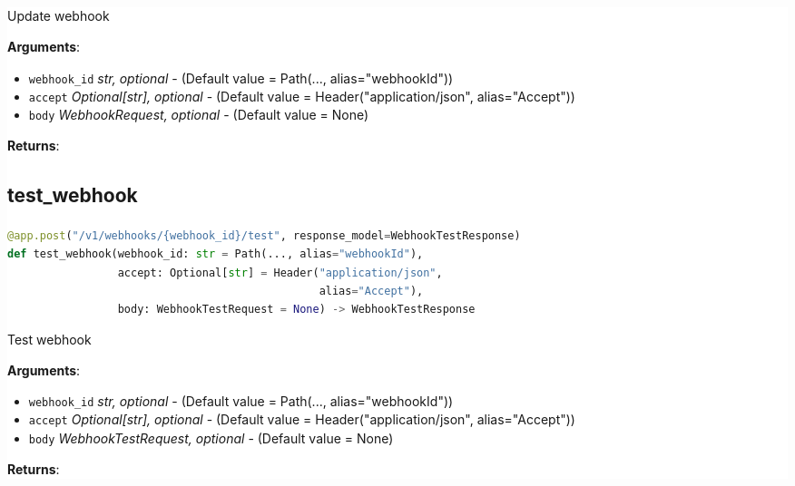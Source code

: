 Update webhook

**Arguments**:

- `webhook_id` _str, optional_ - (Default value = Path(..., alias=&quot;webhookId&quot;))
- `accept` _Optional[str], optional_ - (Default value = Header(&quot;application/json&quot;, alias=&quot;Accept&quot;))
- `body` _WebhookRequest, optional_ - (Default value = None)


**Returns**:



## test\_webhook

```python
@app.post("/v1/webhooks/{webhook_id}/test", response_model=WebhookTestResponse)
def test_webhook(webhook_id: str = Path(..., alias="webhookId"),
                 accept: Optional[str] = Header("application/json",
                                                alias="Accept"),
                 body: WebhookTestRequest = None) -> WebhookTestResponse
```

Test webhook

**Arguments**:

- `webhook_id` _str, optional_ - (Default value = Path(..., alias=&quot;webhookId&quot;))
- `accept` _Optional[str], optional_ - (Default value = Header(&quot;application/json&quot;, alias=&quot;Accept&quot;))
- `body` _WebhookTestRequest, optional_ - (Default value = None)


**Returns**:
